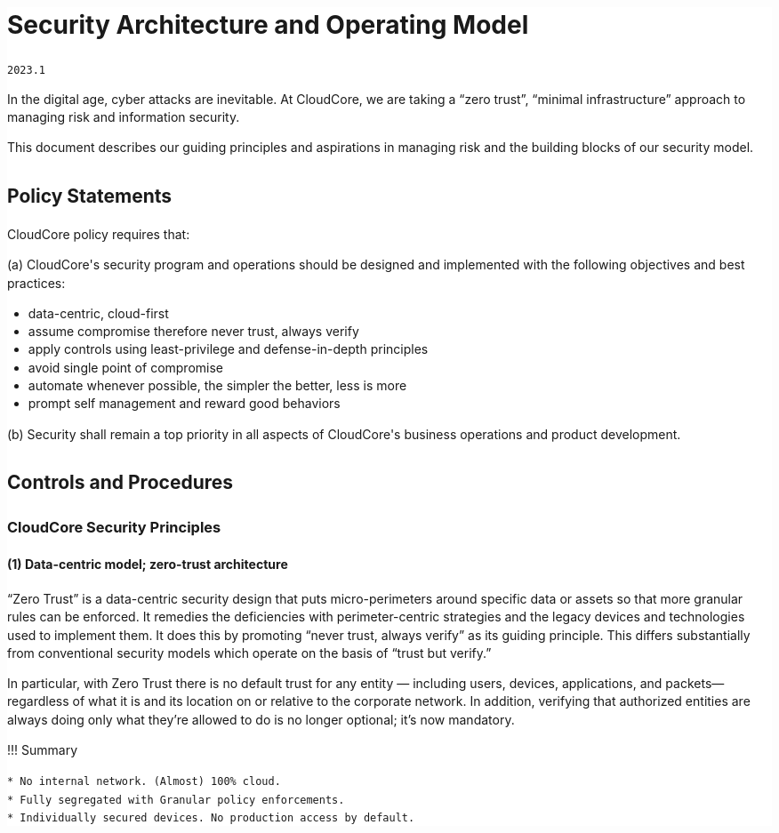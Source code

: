 # Security Architecture and Operating Model

`2023.1`

In the digital age, cyber attacks are inevitable. At CloudCore, we are taking a
“zero trust”, “minimal infrastructure” approach to managing risk and information
security.

This document describes our guiding principles and aspirations in managing risk
and the building blocks of our security model.

## Policy Statements

CloudCore policy requires that:

(a) CloudCore's security program and operations should be designed and
implemented with the following objectives and best practices:

* data-centric, cloud-first
* assume compromise therefore never trust, always verify
* apply controls using least-privilege and defense-in-depth principles
* avoid single point of compromise
* automate whenever possible, the simpler the better, less is more
* prompt self management and reward good behaviors

(b) Security shall remain a top priority in all aspects of CloudCore's business
operations and product development.


## Controls and Procedures


### CloudCore Security Principles

#### (1) Data-centric model; zero-trust architecture

“Zero Trust” is a data-centric security design that puts micro-perimeters around
specific data or assets so that more granular rules can be enforced. It remedies
the deficiencies with perimeter-centric strategies and the legacy devices and
technologies used to implement them. It does this by promoting “never trust,
always verify” as its guiding principle. This differs substantially from
conventional security models which operate on the basis of “trust but verify.”

In particular, with Zero Trust there is no default trust for any entity —
including users, devices, applications, and packets—regardless of what it is and
its location on or relative to the corporate network. In addition, verifying
that authorized entities are always doing only what they’re allowed to do is no
longer optional; it’s now mandatory.

!!! Summary

    * No internal network. (Almost) 100% cloud.
    * Fully segregated with Granular policy enforcements.
    * Individually secured devices. No production access by default.
